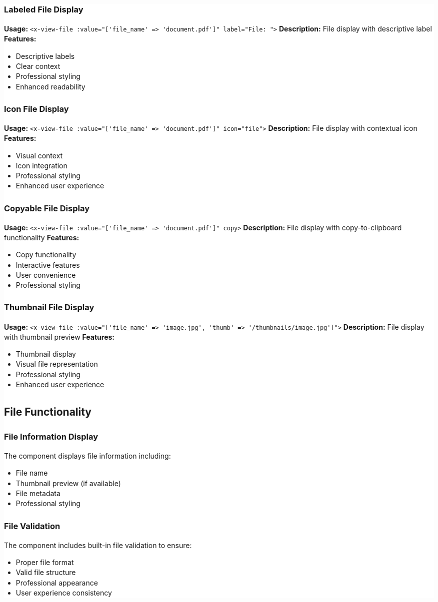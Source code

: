 ### Labeled File Display
**Usage:** `<x-view-file :value="['file_name' => 'document.pdf']" label="File: ">`
**Description:** File display with descriptive label
**Features:**
- Descriptive labels
- Clear context
- Professional styling
- Enhanced readability

### Icon File Display
**Usage:** `<x-view-file :value="['file_name' => 'document.pdf']" icon="file">`
**Description:** File display with contextual icon
**Features:**
- Visual context
- Icon integration
- Professional styling
- Enhanced user experience

### Copyable File Display
**Usage:** `<x-view-file :value="['file_name' => 'document.pdf']" copy>`
**Description:** File display with copy-to-clipboard functionality
**Features:**
- Copy functionality
- Interactive features
- User convenience
- Professional styling

### Thumbnail File Display
**Usage:** `<x-view-file :value="['file_name' => 'image.jpg', 'thumb' => '/thumbnails/image.jpg']">`
**Description:** File display with thumbnail preview
**Features:**
- Thumbnail display
- Visual file representation
- Professional styling
- Enhanced user experience

## File Functionality

### File Information Display
The component displays file information including:
- File name
- Thumbnail preview (if available)
- File metadata
- Professional styling

### File Validation
The component includes built-in file validation to ensure:
- Proper file format
- Valid file structure
- Professional appearance
- User experience consistency
